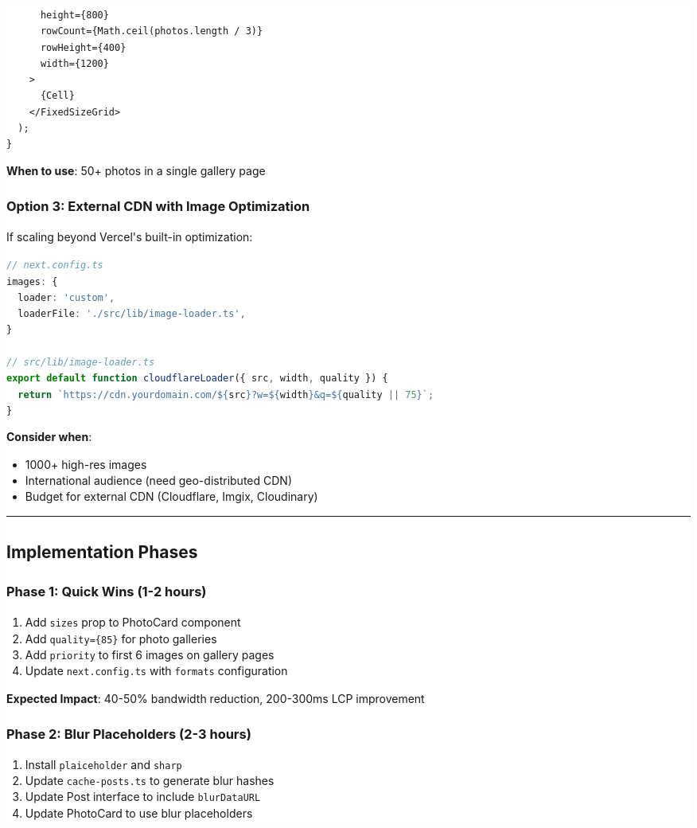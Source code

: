 ```tsx
      height={800}
      rowCount={Math.ceil(photos.length / 3)}
      rowHeight={400}
      width={1200}
    >
      {Cell}
    </FixedSizeGrid>
  );
}
```

**When to use**: 50+ photos in a single gallery page

### Option 3: External CDN with Image Optimization

If scaling beyond Vercel's built-in optimization:

```ts
// next.config.ts
images: {
  loader: 'custom',
  loaderFile: './src/lib/image-loader.ts',
}

// src/lib/image-loader.ts
export default function cloudflareLoader({ src, width, quality }) {
  return `https://cdn.yourdomain.com/${src}?w=${width}&q=${quality || 75}`;
}
```

**Consider when**:

- 1000+ high-res images
- International audience (need geo-distributed CDN)
- Budget for external CDN (Cloudflare, Imgix, Cloudinary)

---

## Implementation Phases

### Phase 1: Quick Wins (1-2 hours)

1. Add `sizes` prop to PhotoCard component
2. Add `quality={85}` for photo galleries
3. Add `priority` to first 6 images on gallery pages
4. Update `next.config.ts` with `formats` configuration

**Expected Impact**: 40-50% bandwidth reduction, 200-300ms LCP improvement

### Phase 2: Blur Placeholders (2-3 hours)

1. Install `plaiceholder` and `sharp`
2. Update `cache-posts.ts` to generate blur hashes
3. Update Post interface to include `blurDataURL`
4. Update PhotoCard to use blur placeholders
